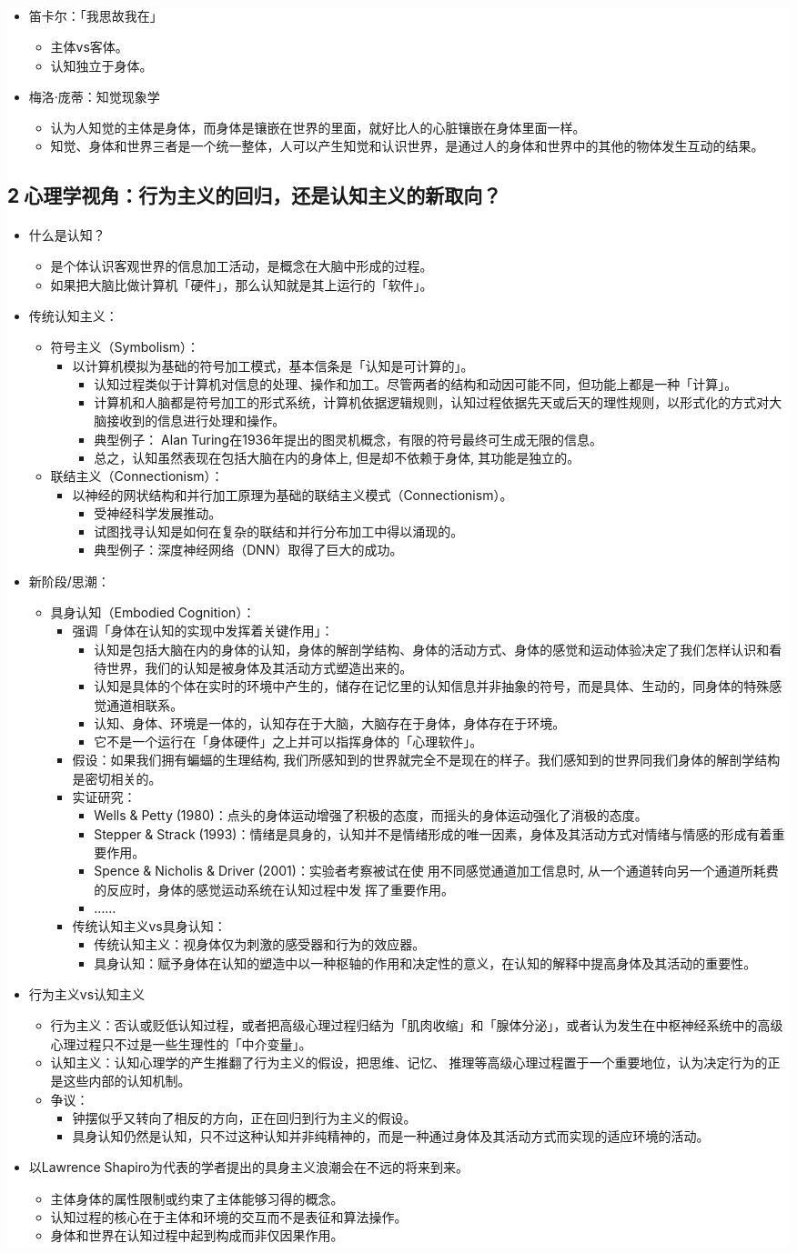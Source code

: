 - 笛卡尔：「我思故我在」
  - 主体vs客体。
  - 认知独立于身体。

- 梅洛·庞蒂：知觉现象学
  - 认为人知觉的主体是身体，而身体是镶嵌在世界的里面，就好比人的心脏镶嵌在身体里面一样。
  - 知觉、身体和世界三者是一个统一整体，人可以产生知觉和认识世界，是通过人的身体和世界中的其他的物体发生互动的结果。

## 2 心理学视角：行为主义的回归，还是认知主义的新取向？

- 什么是认知？
  - 是个体认识客观世界的信息加工活动，是概念在大脑中形成的过程。
  - 如果把大脑比做计算机「硬件」，那么认知就是其上运行的「软件」。
- 传统认知主义：
  - 符号主义（Symbolism）：
    - 以计算机模拟为基础的符号加工模式，基本信条是「认知是可计算的」。
      - 认知过程类似于计算机对信息的处理、操作和加工。尽管两者的结构和动因可能不同，但功能上都是一种「计算」。
      - 计算机和人脑都是符号加工的形式系统，计算机依据逻辑规则，认知过程依据先天或后天的理性规则，以形式化的方式对大脑接收到的信息进行处理和操作。
      - 典型例子： Alan Turing在1936年提出的图灵机概念，有限的符号最终可生成无限的信息。
      - 总之，认知虽然表现在包括大脑在内的身体上, 但是却不依赖于身体, 其功能是独立的。
  - 联结主义（Connectionism）：
    - 以神经的网状结构和并行加工原理为基础的联结主义模式（Connectionism）。
      - 受神经科学发展推动。
      - 试图找寻认知是如何在复杂的联结和并行分布加工中得以涌现的。
      - 典型例子：深度神经网络（DNN）取得了巨大的成功。
  
- 新阶段/思潮：
  - 具身认知（Embodied Cognition）：
    - 强调「身体在认知的实现中发挥着关键作用」：
      - 认知是包括大脑在内的身体的认知，身体的解剖学结构、身体的活动方式、身体的感觉和运动体验决定了我们怎样认识和看待世界，我们的认知是被身体及其活动方式塑造出来的。
      - 认知是具体的个体在实时的环境中产生的，储存在记忆里的认知信息并非抽象的符号，而是具体、生动的，同身体的特殊感觉通道相联系。
      - 认知、身体、环境是一体的，认知存在于大脑，大脑存在于身体，身体存在于环境。
      - 它不是一个运行在「身体硬件」之上并可以指挥身体的「心理软件」。
    - 假设：如果我们拥有蝙蝠的生理结构, 我们所感知到的世界就完全不是现在的样子。我们感知到的世界同我们身体的解剖学结构是密切相关的。
    - 实证研究：
      - Wells & Petty (1980)：点头的身体运动增强了积极的态度，而摇头的身体运动强化了消极的态度。
      -  Stepper & Strack (1993)：情绪是具身的，认知并不是情绪形成的唯一因素，身体及其活动方式对情绪与情感的形成有着重要作用。
      - Spence & Nicholis & Driver (2001)：实验者考察被试在使 用不同感觉通道加工信息时, 从一个通道转向另一个通道所耗费的反应时，身体的感觉运动系统在认知过程中发 挥了重要作用。
      - ……
    - 传统认知主义vs具身认知：
      - 传统认知主义：视身体仅为刺激的感受器和行为的效应器。
      - 具身认知：赋予身体在认知的塑造中以一种枢轴的作用和决定性的意义，在认知的解释中提高身体及其活动的重要性。

- 行为主义vs认知主义
  - 行为主义：否认或贬低认知过程，或者把高级心理过程归结为「肌肉收缩」和「腺体分泌」，或者认为发生在中枢神经系统中的高级心理过程只不过是一些生理性的「中介变量」。
  - 认知主义：认知心理学的产生推翻了行为主义的假设，把思维、记忆、 推理等高级心理过程置于一个重要地位，认为决定行为的正是这些内部的认知机制。
  - 争议：
    - 钟摆似乎又转向了相反的方向，正在回归到行为主义的假设。
    - 具身认知仍然是认知，只不过这种认知并非纯精神的，而是一种通过身体及其活动方式而实现的适应环境的活动。
- 以Lawrence Shapiro为代表的学者提出的具身主义浪潮会在不远的将来到来。
  - 主体身体的属性限制或约束了主体能够习得的概念。
  - 认知过程的核心在于主体和环境的交互而不是表征和算法操作。
  - 身体和世界在认知过程中起到构成而非仅因果作用。
